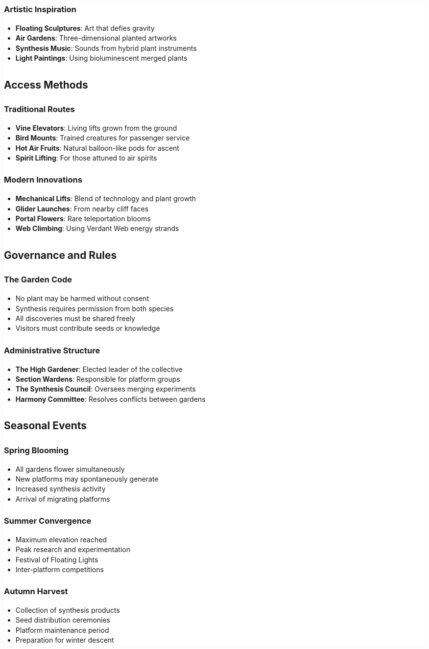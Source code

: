 ### Artistic Inspiration
- **Floating Sculptures**: Art that defies gravity
- **Air Gardens**: Three-dimensional planted artworks
- **Synthesis Music**: Sounds from hybrid plant instruments
- **Light Paintings**: Using bioluminescent merged plants

## Access Methods
### Traditional Routes
- **Vine Elevators**: Living lifts grown from the ground
- **Bird Mounts**: Trained creatures for passenger service
- **Hot Air Fruits**: Natural balloon-like pods for ascent
- **Spirit Lifting**: For those attuned to air spirits

### Modern Innovations
- **Mechanical Lifts**: Blend of technology and plant growth
- **Glider Launches**: From nearby cliff faces
- **Portal Flowers**: Rare teleportation blooms
- **Web Climbing**: Using Verdant Web energy strands

## Governance and Rules
### The Garden Code
- No plant may be harmed without consent
- Synthesis requires permission from both species
- All discoveries must be shared freely
- Visitors must contribute seeds or knowledge

### Administrative Structure
- **The High Gardener**: Elected leader of the collective
- **Section Wardens**: Responsible for platform groups
- **The Synthesis Council**: Oversees merging experiments
- **Harmony Committee**: Resolves conflicts between gardens

## Seasonal Events
### Spring Blooming
- All gardens flower simultaneously
- New platforms may spontaneously generate
- Increased synthesis activity
- Arrival of migrating platforms

### Summer Convergence
- Maximum elevation reached
- Peak research and experimentation
- Festival of Floating Lights
- Inter-platform competitions

### Autumn Harvest
- Collection of synthesis products
- Seed distribution ceremonies
- Platform maintenance period
- Preparation for winter descent
